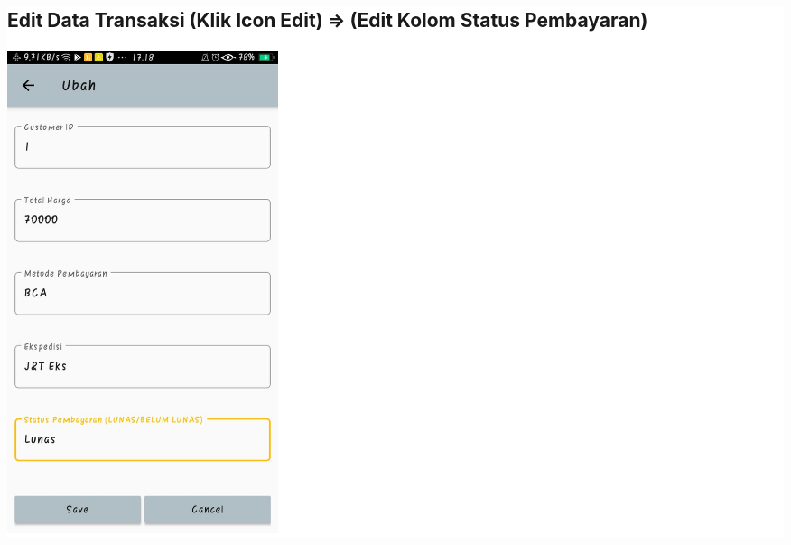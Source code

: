 ## Edit Data Transaksi (Klik Icon Edit) => (Edit Kolom Status Pembayaran)
<p float="left">
  <img src="/images/14.jpeg" width="300" />